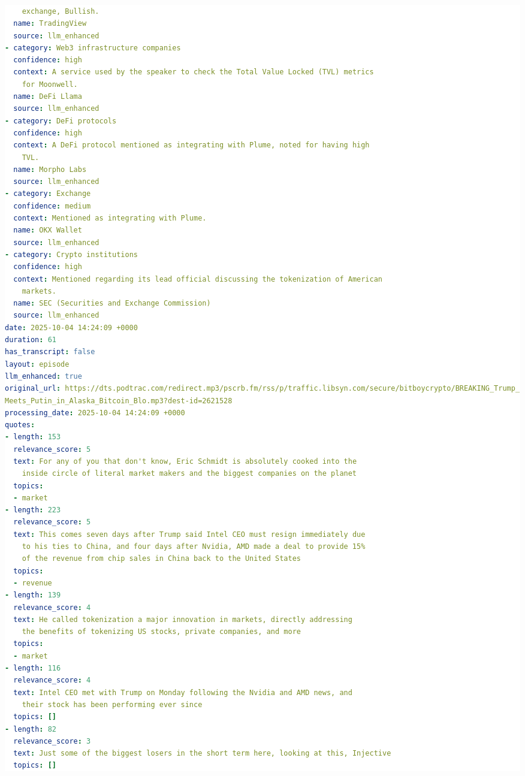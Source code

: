 ```yaml
    exchange, Bullish.
  name: TradingView
  source: llm_enhanced
- category: Web3 infrastructure companies
  confidence: high
  context: A service used by the speaker to check the Total Value Locked (TVL) metrics
    for Moonwell.
  name: DeFi Llama
  source: llm_enhanced
- category: DeFi protocols
  confidence: high
  context: A DeFi protocol mentioned as integrating with Plume, noted for having high
    TVL.
  name: Morpho Labs
  source: llm_enhanced
- category: Exchange
  confidence: medium
  context: Mentioned as integrating with Plume.
  name: OKX Wallet
  source: llm_enhanced
- category: Crypto institutions
  confidence: high
  context: Mentioned regarding its lead official discussing the tokenization of American
    markets.
  name: SEC (Securities and Exchange Commission)
  source: llm_enhanced
date: 2025-10-04 14:24:09 +0000
duration: 61
has_transcript: false
layout: episode
llm_enhanced: true
original_url: https://dts.podtrac.com/redirect.mp3/pscrb.fm/rss/p/traffic.libsyn.com/secure/bitboycrypto/BREAKING_Trump_Meets_Putin_in_Alaska_Bitcoin_Blo.mp3?dest-id=2621528
processing_date: 2025-10-04 14:24:09 +0000
quotes:
- length: 153
  relevance_score: 5
  text: For any of you that don't know, Eric Schmidt is absolutely cooked into the
    inside circle of literal market makers and the biggest companies on the planet
  topics:
  - market
- length: 223
  relevance_score: 5
  text: This comes seven days after Trump said Intel CEO must resign immediately due
    to his ties to China, and four days after Nvidia, AMD made a deal to provide 15%
    of the revenue from chip sales in China back to the United States
  topics:
  - revenue
- length: 139
  relevance_score: 4
  text: He called tokenization a major innovation in markets, directly addressing
    the benefits of tokenizing US stocks, private companies, and more
  topics:
  - market
- length: 116
  relevance_score: 4
  text: Intel CEO met with Trump on Monday following the Nvidia and AMD news, and
    their stock has been performing ever since
  topics: []
- length: 82
  relevance_score: 3
  text: Just some of the biggest losers in the short term here, looking at this, Injective
  topics: []
```